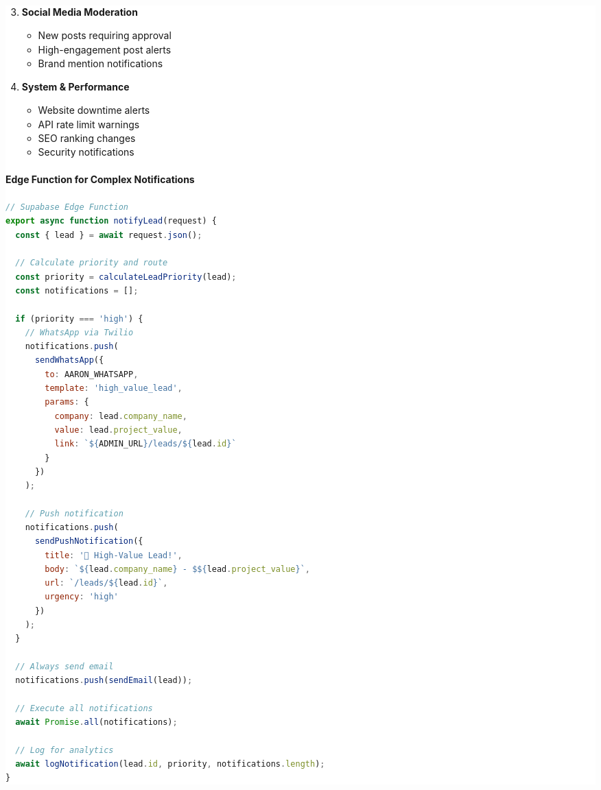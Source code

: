 3. **Social Media Moderation**
   - New posts requiring approval
   - High-engagement post alerts
   - Brand mention notifications

4. **System & Performance**
   - Website downtime alerts
   - API rate limit warnings
   - SEO ranking changes
   - Security notifications

#### Edge Function for Complex Notifications

```javascript
// Supabase Edge Function
export async function notifyLead(request) {
  const { lead } = await request.json();
  
  // Calculate priority and route
  const priority = calculateLeadPriority(lead);
  const notifications = [];
  
  if (priority === 'high') {
    // WhatsApp via Twilio
    notifications.push(
      sendWhatsApp({
        to: AARON_WHATSAPP,
        template: 'high_value_lead',
        params: {
          company: lead.company_name,
          value: lead.project_value,
          link: `${ADMIN_URL}/leads/${lead.id}`
        }
      })
    );
    
    // Push notification
    notifications.push(
      sendPushNotification({
        title: '🎯 High-Value Lead!',
        body: `${lead.company_name} - $${lead.project_value}`,
        url: `/leads/${lead.id}`,
        urgency: 'high'
      })
    );
  }
  
  // Always send email
  notifications.push(sendEmail(lead));
  
  // Execute all notifications
  await Promise.all(notifications);
  
  // Log for analytics
  await logNotification(lead.id, priority, notifications.length);
}
```
